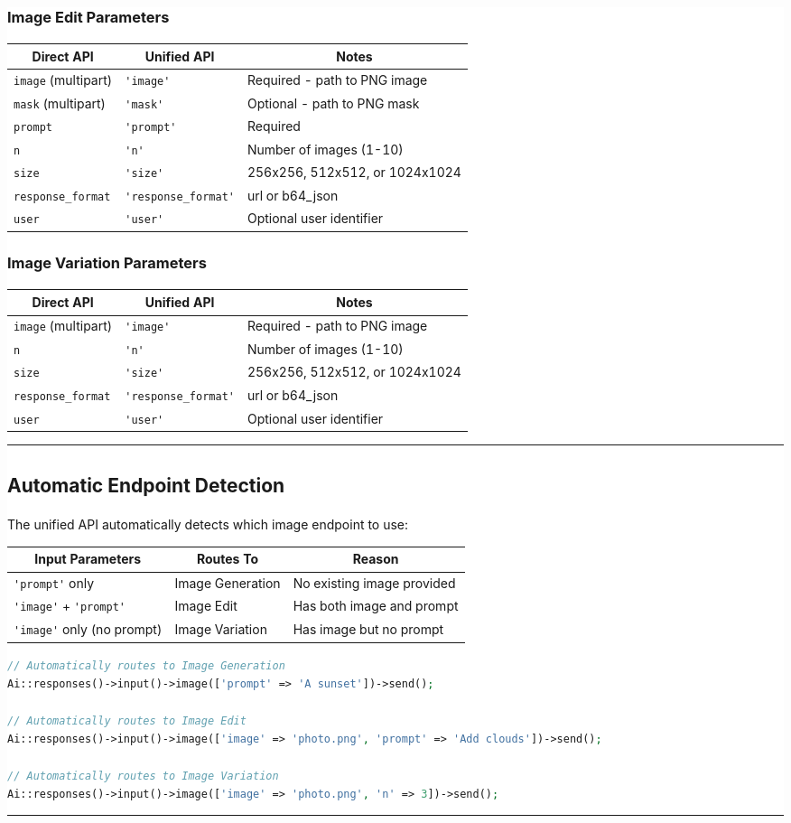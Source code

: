 ### Image Edit Parameters

| Direct API | Unified API | Notes |
|------------|-------------|-------|
| `image` (multipart) | `'image'` | Required - path to PNG image |
| `mask` (multipart) | `'mask'` | Optional - path to PNG mask |
| `prompt` | `'prompt'` | Required |
| `n` | `'n'` | Number of images (1-10) |
| `size` | `'size'` | 256x256, 512x512, or 1024x1024 |
| `response_format` | `'response_format'` | url or b64_json |
| `user` | `'user'` | Optional user identifier |

### Image Variation Parameters

| Direct API | Unified API | Notes |
|------------|-------------|-------|
| `image` (multipart) | `'image'` | Required - path to PNG image |
| `n` | `'n'` | Number of images (1-10) |
| `size` | `'size'` | 256x256, 512x512, or 1024x1024 |
| `response_format` | `'response_format'` | url or b64_json |
| `user` | `'user'` | Optional user identifier |

---

## Automatic Endpoint Detection

The unified API automatically detects which image endpoint to use:

| Input Parameters | Routes To | Reason |
|------------------|-----------|--------|
| `'prompt'` only | Image Generation | No existing image provided |
| `'image'` + `'prompt'` | Image Edit | Has both image and prompt |
| `'image'` only (no prompt) | Image Variation | Has image but no prompt |

```php
// Automatically routes to Image Generation
Ai::responses()->input()->image(['prompt' => 'A sunset'])->send();

// Automatically routes to Image Edit
Ai::responses()->input()->image(['image' => 'photo.png', 'prompt' => 'Add clouds'])->send();

// Automatically routes to Image Variation
Ai::responses()->input()->image(['image' => 'photo.png', 'n' => 3])->send();
```

---